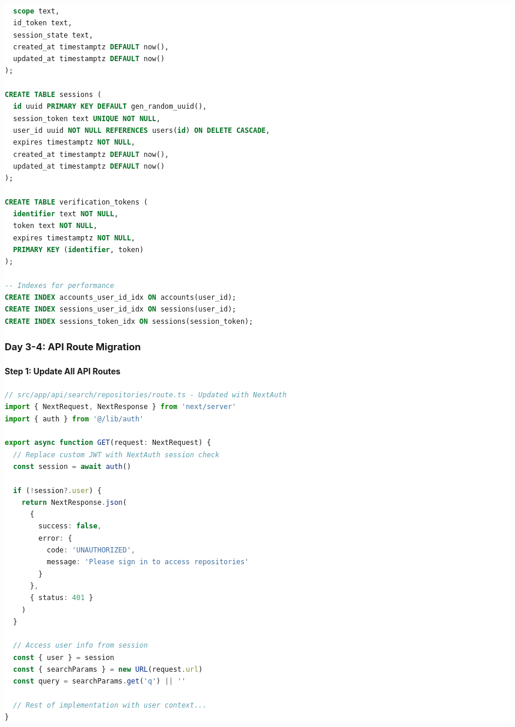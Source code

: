 ```sql
  scope text,
  id_token text,
  session_state text,
  created_at timestamptz DEFAULT now(),
  updated_at timestamptz DEFAULT now()
);

CREATE TABLE sessions (
  id uuid PRIMARY KEY DEFAULT gen_random_uuid(),
  session_token text UNIQUE NOT NULL,
  user_id uuid NOT NULL REFERENCES users(id) ON DELETE CASCADE,
  expires timestamptz NOT NULL,
  created_at timestamptz DEFAULT now(),
  updated_at timestamptz DEFAULT now()
);

CREATE TABLE verification_tokens (
  identifier text NOT NULL,
  token text NOT NULL,
  expires timestamptz NOT NULL,
  PRIMARY KEY (identifier, token)
);

-- Indexes for performance
CREATE INDEX accounts_user_id_idx ON accounts(user_id);
CREATE INDEX sessions_user_id_idx ON sessions(user_id);
CREATE INDEX sessions_token_idx ON sessions(session_token);
```

### Day 3-4: API Route Migration

#### Step 1: Update All API Routes
```typescript
// src/app/api/search/repositories/route.ts - Updated with NextAuth
import { NextRequest, NextResponse } from 'next/server'
import { auth } from '@/lib/auth'

export async function GET(request: NextRequest) {
  // Replace custom JWT with NextAuth session check
  const session = await auth()
  
  if (!session?.user) {
    return NextResponse.json(
      { 
        success: false, 
        error: { 
          code: 'UNAUTHORIZED', 
          message: 'Please sign in to access repositories' 
        } 
      },
      { status: 401 }
    )
  }

  // Access user info from session
  const { user } = session
  const { searchParams } = new URL(request.url)
  const query = searchParams.get('q') || ''
  
  // Rest of implementation with user context...
}
```
